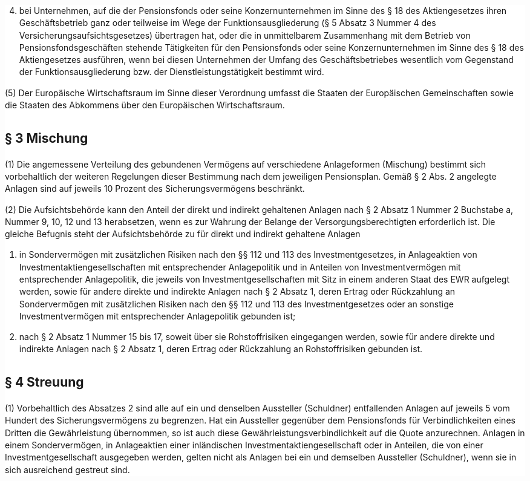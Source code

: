 
4.  bei Unternehmen, auf die der Pensionsfonds oder seine
    Konzernunternehmen im Sinne des § 18 des Aktiengesetzes ihren
    Geschäftsbetrieb ganz oder teilweise im Wege der
    Funktionsausgliederung (§ 5 Absatz 3 Nummer 4 des
    Versicherungsaufsichtsgesetzes) übertragen hat, oder die in
    unmittelbarem Zusammenhang mit dem Betrieb von Pensionsfondsgeschäften
    stehende Tätigkeiten für den Pensionsfonds oder seine
    Konzernunternehmen im Sinne des § 18 des Aktiengesetzes ausführen,
    wenn bei diesen Unternehmen der Umfang des Geschäftsbetriebes
    wesentlich vom Gegenstand der Funktionsausgliederung bzw. der
    Dienstleistungstätigkeit bestimmt wird.




(5) Der Europäische Wirtschaftsraum im Sinne dieser Verordnung umfasst
die Staaten der Europäischen Gemeinschaften sowie die Staaten des
Abkommens über den Europäischen Wirtschaftsraum.

## § 3 Mischung

(1) Die angemessene Verteilung des gebundenen Vermögens auf
verschiedene Anlageformen (Mischung) bestimmt sich vorbehaltlich der
weiteren Regelungen dieser Bestimmung nach dem jeweiligen
Pensionsplan. Gemäß § 2 Abs. 2 angelegte Anlagen sind auf jeweils 10
Prozent des Sicherungsvermögens beschränkt.

(2) Die Aufsichtsbehörde kann den Anteil der direkt und indirekt
gehaltenen Anlagen nach § 2 Absatz 1 Nummer 2 Buchstabe a, Nummer 9,
10, 12 und 13 herabsetzen, wenn es zur Wahrung der Belange der
Versorgungsberechtigten erforderlich ist. Die gleiche Befugnis steht
der Aufsichtsbehörde zu für direkt und indirekt gehaltene Anlagen

1.  in Sondervermögen mit zusätzlichen Risiken nach den §§ 112 und 113 des
    Investmentgesetzes, in Anlageaktien von Investmentaktiengesellschaften
    mit entsprechender Anlagepolitik und in Anteilen von
    Investmentvermögen mit entsprechender Anlagepolitik, die jeweils von
    Investmentgesellschaften mit Sitz in einem anderen Staat des EWR
    aufgelegt werden, sowie für andere direkte und indirekte Anlagen nach
    § 2 Absatz 1, deren Ertrag oder Rückzahlung an Sondervermögen mit
    zusätzlichen Risiken nach den §§ 112 und 113 des Investmentgesetzes
    oder an sonstige Investmentvermögen mit entsprechender Anlagepolitik
    gebunden ist;


2.  nach § 2 Absatz 1 Nummer 15 bis 17, soweit über sie Rohstoffrisiken
    eingegangen werden, sowie für andere direkte und indirekte Anlagen
    nach § 2 Absatz 1, deren Ertrag oder Rückzahlung an Rohstoffrisiken
    gebunden ist.

## § 4 Streuung

(1) Vorbehaltlich des Absatzes 2 sind alle auf ein und denselben
Aussteller (Schuldner) entfallenden Anlagen auf jeweils 5 vom Hundert
des Sicherungsvermögens zu begrenzen. Hat ein Aussteller gegenüber dem
Pensionsfonds für Verbindlichkeiten eines Dritten die Gewährleistung
übernommen, so ist auch diese Gewährleistungsverbindlichkeit auf die
Quote anzurechnen. Anlagen in einem Sondervermögen, in Anlageaktien
einer inländischen Investmentaktiengesellschaft oder in Anteilen, die
von einer Investmentgesellschaft ausgegeben werden, gelten nicht als
Anlagen bei ein und demselben Aussteller (Schuldner), wenn sie in sich
ausreichend gestreut sind.
